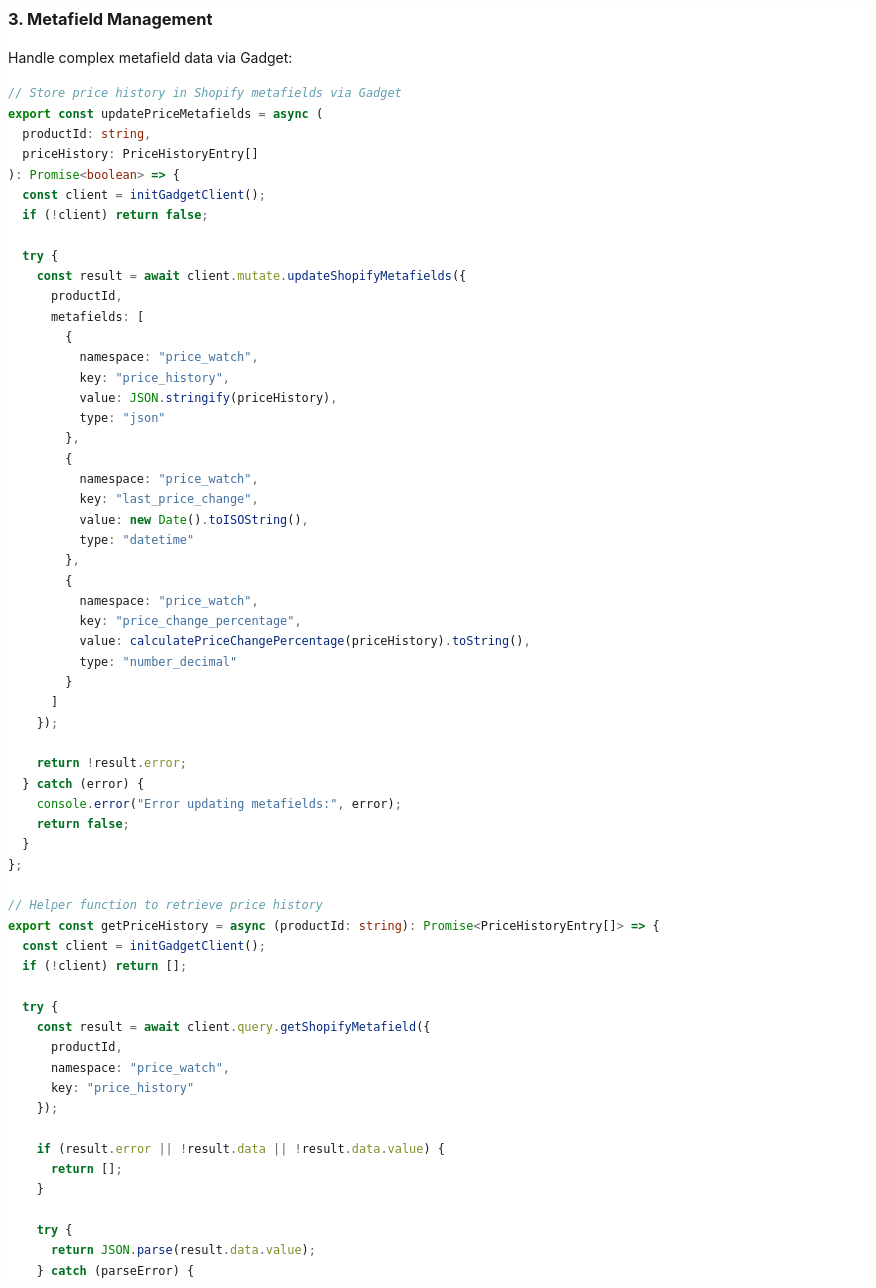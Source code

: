 ### 3. Metafield Management

Handle complex metafield data via Gadget:

```typescript
// Store price history in Shopify metafields via Gadget
export const updatePriceMetafields = async (
  productId: string,
  priceHistory: PriceHistoryEntry[]
): Promise<boolean> => {
  const client = initGadgetClient();
  if (!client) return false;
  
  try {
    const result = await client.mutate.updateShopifyMetafields({
      productId,
      metafields: [
        {
          namespace: "price_watch",
          key: "price_history",
          value: JSON.stringify(priceHistory),
          type: "json"
        },
        {
          namespace: "price_watch",
          key: "last_price_change",
          value: new Date().toISOString(),
          type: "datetime"
        },
        {
          namespace: "price_watch",
          key: "price_change_percentage",
          value: calculatePriceChangePercentage(priceHistory).toString(),
          type: "number_decimal"
        }
      ]
    });
    
    return !result.error;
  } catch (error) {
    console.error("Error updating metafields:", error);
    return false;
  }
};

// Helper function to retrieve price history
export const getPriceHistory = async (productId: string): Promise<PriceHistoryEntry[]> => {
  const client = initGadgetClient();
  if (!client) return [];
  
  try {
    const result = await client.query.getShopifyMetafield({
      productId,
      namespace: "price_watch",
      key: "price_history"
    });
    
    if (result.error || !result.data || !result.data.value) {
      return [];
    }
    
    try {
      return JSON.parse(result.data.value);
    } catch (parseError) {
```